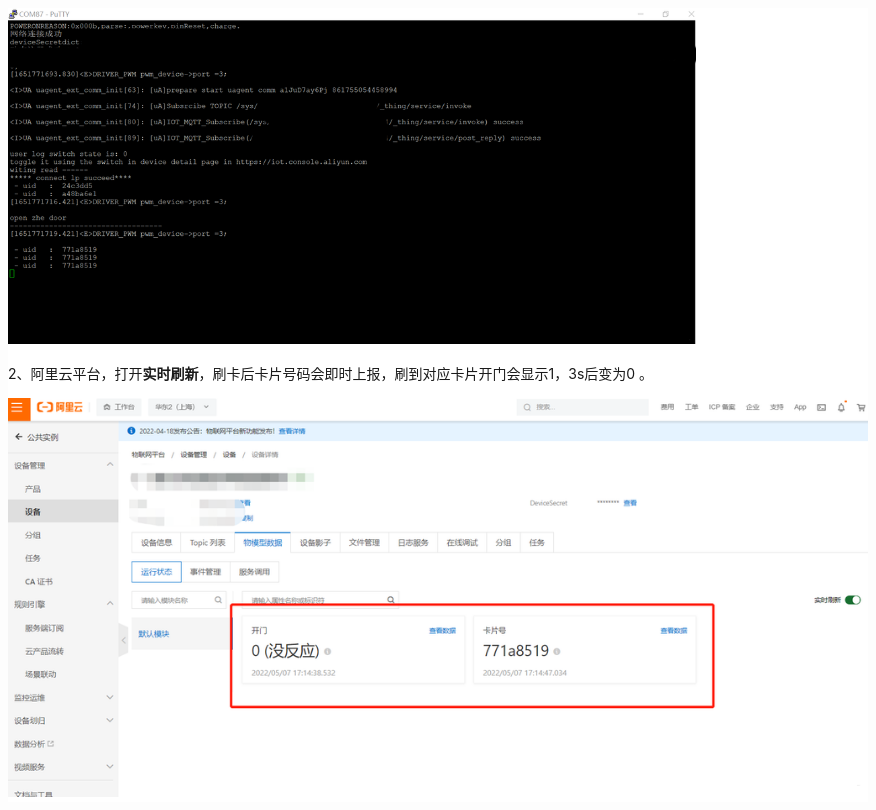 <img src=./../../../images\506智能刷卡门禁系统\RFID11.png width=80%/>
</div>
 
2、阿里云平台，打开**实时刷新**，刷卡后卡片号码会即时上报，刷到对应卡片开门会显示1，3s后变为0 。
<div align="center">
<img src=./../../../images\506智能刷卡门禁系统\RFID12.png width=100%/>
</div>
 